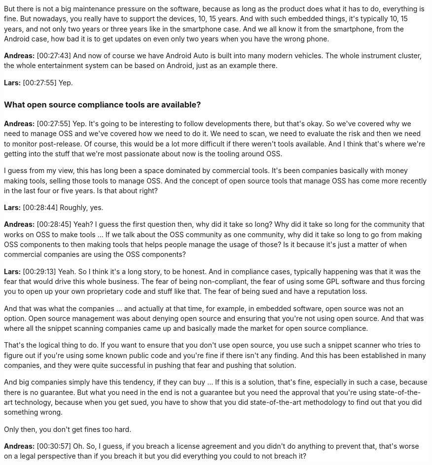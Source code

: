 But there is not a big maintenance pressure on the software, because as long as the product does what it has to do, everything is fine. But nowadays, you really have to support the devices, 10, 15 years. And with such embedded things, it's typically 10, 15 years, and not only two years or three years like in the smartphone case. And we all know it from the smartphone, from the Android case, how bad it is to get updates on even only two years when you have the wrong phone.

**Andreas:** \[00:27:43\] And now of course we have Android Auto is built into many modern vehicles. The whole instrument cluster, the whole entertainment system can be based on Android, just as an example there.

**Lars:** \[00:27:55\] Yep.

### **What open source compliance tools are available?**

**Andreas:** \[00:27:55\] Yep. It's going to be interesting to follow developments there, but that's okay. So we've covered why we need to manage OSS and we've covered how we need to do it. We need to scan, we need to evaluate the risk and then we need to monitor post-release. Of course, this would be a lot more difficult if there weren't tools available. And I think that's where we're getting into the stuff that we're most passionate about now is the tooling around OSS.

I guess from my view, this has long been a space dominated by commercial tools. It's been companies basically with money making tools, selling those tools to manage OSS. And the concept of open source tools that manage OSS has come more recently in the last four or five years. Is that about right?

**Lars:** \[00:28:44\] Roughly, yes.

**Andreas:** \[00:28:45\] Yeah? I guess the first question then, why did it take so long? Why did it take so long for the community that works on OSS to make tools ... If we talk about the OSS community as one community, why did it take so long to go from making OSS components to then making tools that helps people manage the usage of those? Is it because it's just a matter of when commercial companies are using the OSS components?

**Lars:** \[00:29:13\] Yeah. So I think it's a long story, to be honest. And in compliance cases, typically happening was that it was the fear that would drive this whole business. The fear of being non-compliant, the fear of using some GPL software and thus forcing you to open up your own proprietary code and stuff like that. The fear of being sued and have a reputation loss.

And that was what the companies ... and actually at that time, for example, in embedded software, open source was not an option. Open source management was about denying open source and ensuring that you're not using open source. And that was where all the snippet scanning companies came up and basically made the market for open source compliance.

That's the logical thing to do. If you want to ensure that you don't use open source, you use such a snippet scanner who tries to figure out if you're using some known public code and you're fine if there isn't any finding. And this has been established in many companies, and they were quite successful in pushing that fear and pushing that solution.

And big companies simply have this tendency, if they can buy ... If this is a solution, that's fine, especially in such a case, because there is no guarantee. But what you need in the end is not a guarantee but you need the approval that you're using state-of-the-art technology, because when you get sued, you have to show that you did state-of-the-art methodology to find out that you did something wrong.

Only then, you don't get fines too hard.

**Andreas:** \[00:30:57\] Oh. So, I guess, if you breach a license agreement and you didn't do anything to prevent that, that's worse on a legal perspective than if you breach it but you did everything you could to not breach it?

